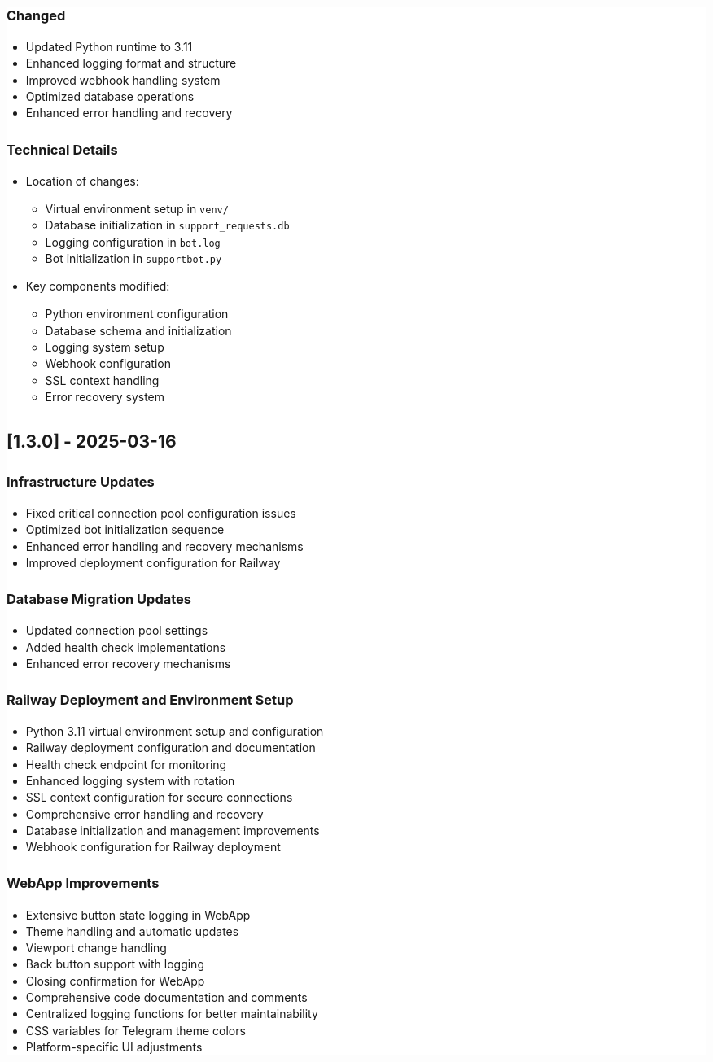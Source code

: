 ### Changed
- Updated Python runtime to 3.11
- Enhanced logging format and structure
- Improved webhook handling system
- Optimized database operations
- Enhanced error handling and recovery

### Technical Details
- Location of changes:
  - Virtual environment setup in `venv/`
  - Database initialization in `support_requests.db`
  - Logging configuration in `bot.log`
  - Bot initialization in `supportbot.py`

- Key components modified:
  - Python environment configuration
  - Database schema and initialization
  - Logging system setup
  - Webhook configuration
  - SSL context handling
  - Error recovery system

## [1.3.0] - 2025-03-16

### Infrastructure Updates
- Fixed critical connection pool configuration issues
- Optimized bot initialization sequence
- Enhanced error handling and recovery mechanisms
- Improved deployment configuration for Railway

### Database Migration Updates
- Updated connection pool settings
- Added health check implementations
- Enhanced error recovery mechanisms

### Railway Deployment and Environment Setup
- Python 3.11 virtual environment setup and configuration
- Railway deployment configuration and documentation
- Health check endpoint for monitoring
- Enhanced logging system with rotation
- SSL context configuration for secure connections
- Comprehensive error handling and recovery
- Database initialization and management improvements
- Webhook configuration for Railway deployment

### WebApp Improvements
- Extensive button state logging in WebApp
- Theme handling and automatic updates
- Viewport change handling
- Back button support with logging
- Closing confirmation for WebApp
- Comprehensive code documentation and comments
- Centralized logging functions for better maintainability
- CSS variables for Telegram theme colors
- Platform-specific UI adjustments
